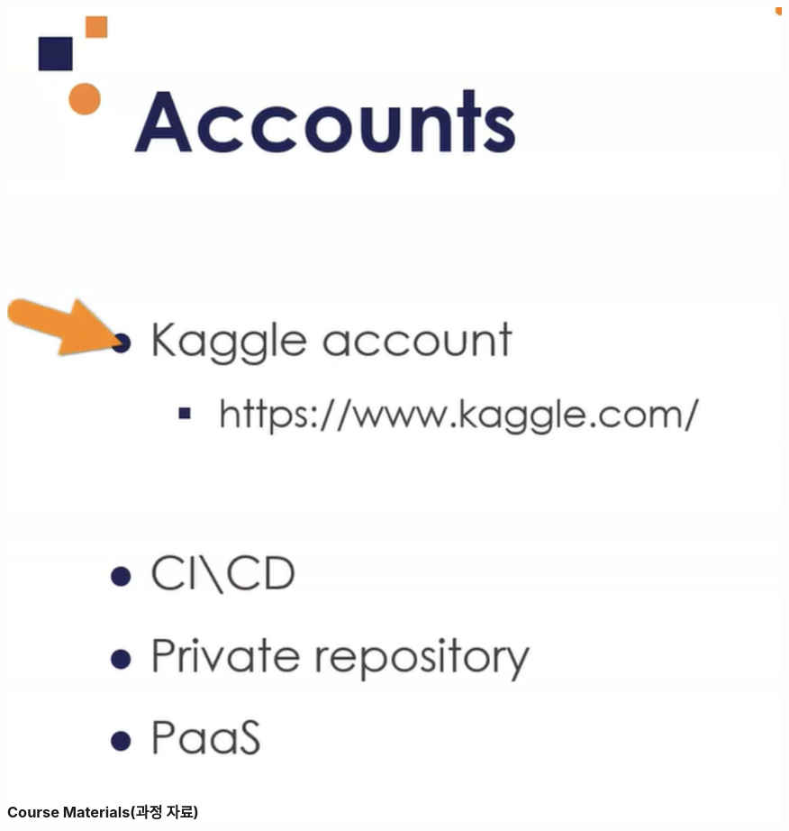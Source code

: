 ![image-20240319123548482](/images/2022-10-18-FastAPI_udemy/image-20240319123548482.png)
    

### Course Materials(과정 자료)
  
